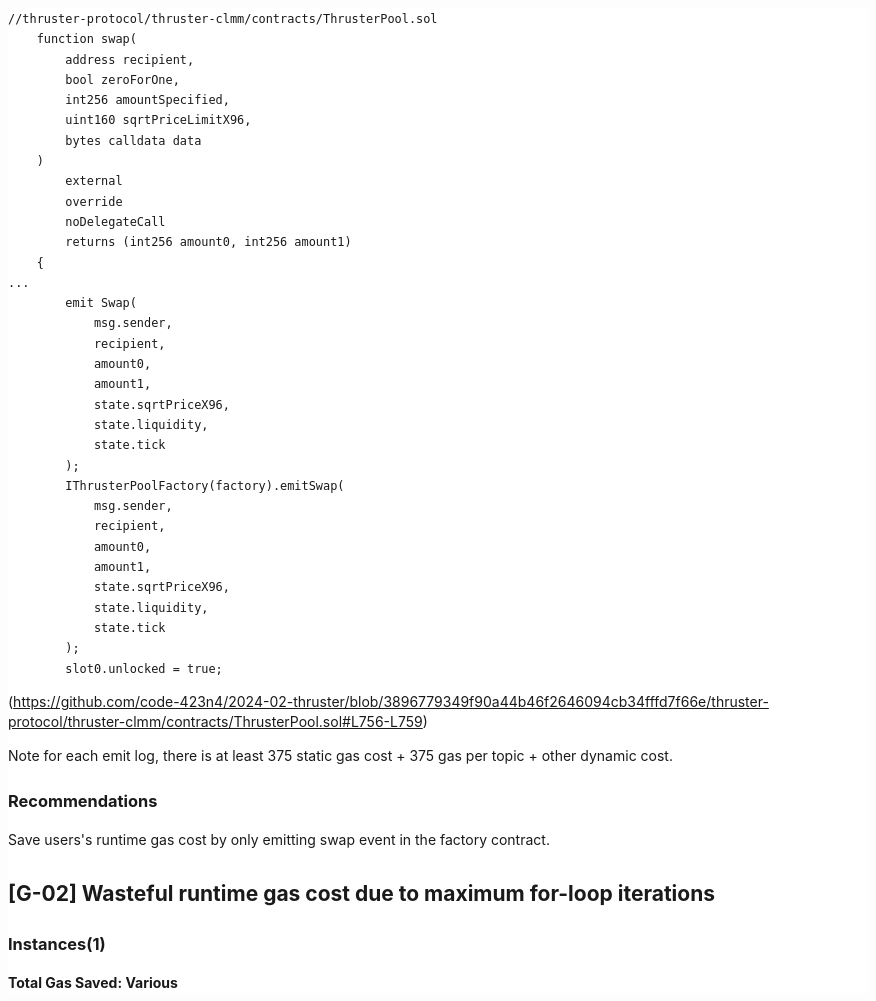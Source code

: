 ```solidity
//thruster-protocol/thruster-clmm/contracts/ThrusterPool.sol
    function swap(
        address recipient,
        bool zeroForOne,
        int256 amountSpecified,
        uint160 sqrtPriceLimitX96,
        bytes calldata data
    )
        external
        override
        noDelegateCall
        returns (int256 amount0, int256 amount1)
    {
...
        emit Swap(
            msg.sender,
            recipient,
            amount0,
            amount1,
            state.sqrtPriceX96,
            state.liquidity,
            state.tick
        );
        IThrusterPoolFactory(factory).emitSwap(
            msg.sender,
            recipient,
            amount0,
            amount1,
            state.sqrtPriceX96,
            state.liquidity,
            state.tick
        );
        slot0.unlocked = true;
```
(https://github.com/code-423n4/2024-02-thruster/blob/3896779349f90a44b46f2646094cb34fffd7f66e/thruster-protocol/thruster-clmm/contracts/ThrusterPool.sol#L756-L759)

Note for each emit log, there is at least 375 static gas cost + 375 gas per topic + other dynamic cost.

### Recommendations

Save users's runtime gas cost by only emitting swap event in the factory contract.

## [G-02] Wasteful runtime gas cost due to maximum for-loop iterations

### Instances(1)

**Total Gas Saved: Various**
